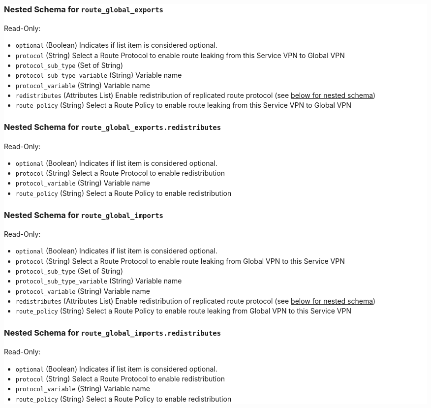 
<a id="nestedatt--route_global_exports"></a>
### Nested Schema for `route_global_exports`

Read-Only:

- `optional` (Boolean) Indicates if list item is considered optional.
- `protocol` (String) Select a Route Protocol to enable route leaking from this Service VPN to Global VPN
- `protocol_sub_type` (Set of String)
- `protocol_sub_type_variable` (String) Variable name
- `protocol_variable` (String) Variable name
- `redistributes` (Attributes List) Enable redistribution of replicated route protocol (see [below for nested schema](#nestedatt--route_global_exports--redistributes))
- `route_policy` (String) Select a Route Policy to enable route leaking from this Service VPN to Global VPN

<a id="nestedatt--route_global_exports--redistributes"></a>
### Nested Schema for `route_global_exports.redistributes`

Read-Only:

- `optional` (Boolean) Indicates if list item is considered optional.
- `protocol` (String) Select a Route Protocol to enable redistribution
- `protocol_variable` (String) Variable name
- `route_policy` (String) Select a Route Policy to enable redistribution



<a id="nestedatt--route_global_imports"></a>
### Nested Schema for `route_global_imports`

Read-Only:

- `optional` (Boolean) Indicates if list item is considered optional.
- `protocol` (String) Select a Route Protocol to enable route leaking from Global VPN to this Service VPN
- `protocol_sub_type` (Set of String)
- `protocol_sub_type_variable` (String) Variable name
- `protocol_variable` (String) Variable name
- `redistributes` (Attributes List) Enable redistribution of replicated route protocol (see [below for nested schema](#nestedatt--route_global_imports--redistributes))
- `route_policy` (String) Select a Route Policy to enable route leaking from Global VPN to this Service VPN

<a id="nestedatt--route_global_imports--redistributes"></a>
### Nested Schema for `route_global_imports.redistributes`

Read-Only:

- `optional` (Boolean) Indicates if list item is considered optional.
- `protocol` (String) Select a Route Protocol to enable redistribution
- `protocol_variable` (String) Variable name
- `route_policy` (String) Select a Route Policy to enable redistribution
